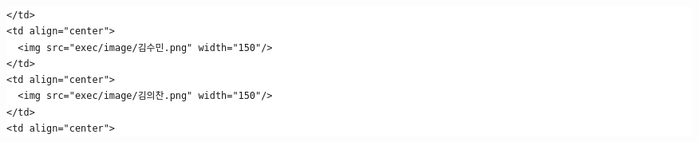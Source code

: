     </td>
    <td align="center">
      <img src="exec/image/김수민.png" width="150"/>
    </td>
    <td align="center">
      <img src="exec/image/김의찬.png" width="150"/>
    </td>
    <td align="center">